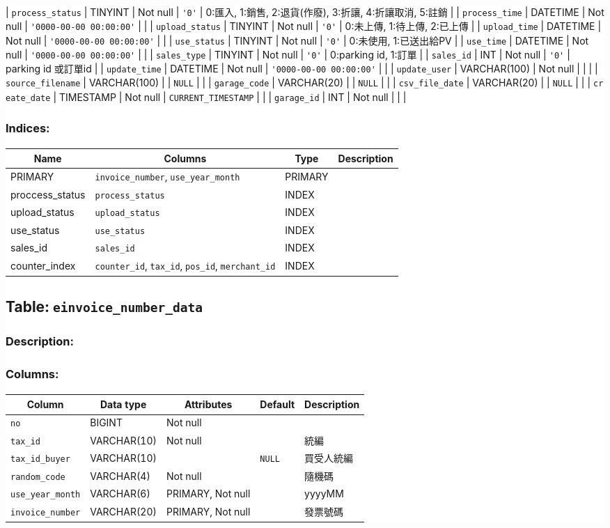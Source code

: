 | `process_status` | TINYINT | Not null | `'0'` | 0:匯入, 1:銷售, 2:退貨(作廢), 3:折讓, 4:折讓取消, 5:註銷 |
| `process_time` | DATETIME | Not null | `'0000-00-00 00:00:00'` |   |
| `upload_status` | TINYINT | Not null | `'0'` | 0:未上傳, 1:待上傳, 2:已上傳 |
| `upload_time` | DATETIME | Not null | `'0000-00-00 00:00:00'` |   |
| `use_status` | TINYINT | Not null | `'0'` | 0:未使用, 1:已送出給PV |
| `use_time` | DATETIME | Not null | `'0000-00-00 00:00:00'` |   |
| `sales_type` | TINYINT | Not null | `'0'` | 0:parking id, 1:訂單 |
| `sales_id` | INT | Not null | `'0'` | parking id 或訂單id |
| `update_time` | DATETIME | Not null | `'0000-00-00 00:00:00'` |   |
| `update_user` | VARCHAR(100) | Not null |   |   |
| `source_filename` | VARCHAR(100) |  | `NULL` |   |
| `garage_code` | VARCHAR(20) |  | `NULL` |   |
| `csv_file_date` | VARCHAR(20) |  | `NULL` |   |
| `create_date` | TIMESTAMP | Not null | `CURRENT_TIMESTAMP` |   |
| `garage_id` | INT | Not null |   |   |


### Indices: 

| Name | Columns | Type | Description |
| --- | --- | --- | --- |
| PRIMARY | `invoice_number`, `use_year_month` | PRIMARY |   |
| proccess_status | `process_status` | INDEX |   |
| upload_status | `upload_status` | INDEX |   |
| use_status | `use_status` | INDEX |   |
| sales_id | `sales_id` | INDEX |   |
| counter_index | `counter_id`, `tax_id`, `pos_id`, `merchant_id` | INDEX |   |


## Table: `einvoice_number_data`

### Description: 



### Columns: 

| Column | Data type | Attributes | Default | Description |
| --- | --- | --- | --- | ---  |
| `no` | BIGINT | Not null |   |   |
| `tax_id` | VARCHAR(10) | Not null |   | 統編 |
| `tax_id_buyer` | VARCHAR(10) |  | `NULL` | 買受人統編 |
| `random_code` | VARCHAR(4) | Not null |   | 隨機碼 |
| `use_year_month` | VARCHAR(6) | PRIMARY, Not null |   | yyyyMM |
| `invoice_number` | VARCHAR(20) | PRIMARY, Not null |   | 發票號碼 |